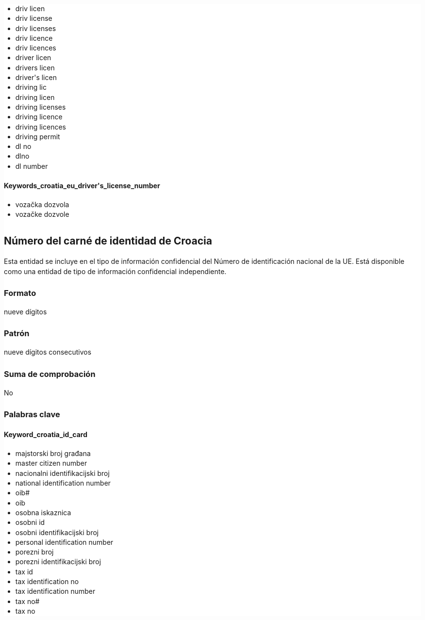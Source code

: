 - driv licen
- driv license
- driv licenses
- driv licence
- driv licences
- driver licen
- drivers licen
- driver's licen
- driving lic
- driving licen
- driving licenses
- driving licence
- driving licences
- driving permit
- dl no
- dlno
- dl number


#### <a name="keywords_croatia_eu_drivers_license_number"></a>Keywords_croatia_eu_driver's_license_number

- vozačka dozvola
- vozačke dozvole


## <a name="croatia-identity-card-number"></a>Número del carné de identidad de Croacia
Esta entidad se incluye en el tipo de información confidencial del Número de identificación nacional de la UE. Está disponible como una entidad de tipo de información confidencial independiente.

### <a name="format"></a>Formato

nueve dígitos

### <a name="pattern"></a>Patrón

nueve dígitos consecutivos

### <a name="checksum"></a>Suma de comprobación

No

### <a name="keywords"></a>Palabras clave

#### <a name="keyword_croatia_id_card"></a>Keyword_croatia_id_card

- majstorski broj građana
- master citizen number
- nacionalni identifikacijski broj
- national identification number
- oib#
- oib
- osobna iskaznica
- osobni id
- osobni identifikacijski broj
- personal identification number
- porezni broj
- porezni identifikacijski broj
- tax id
- tax identification no
- tax identification number
- tax no#
- tax no